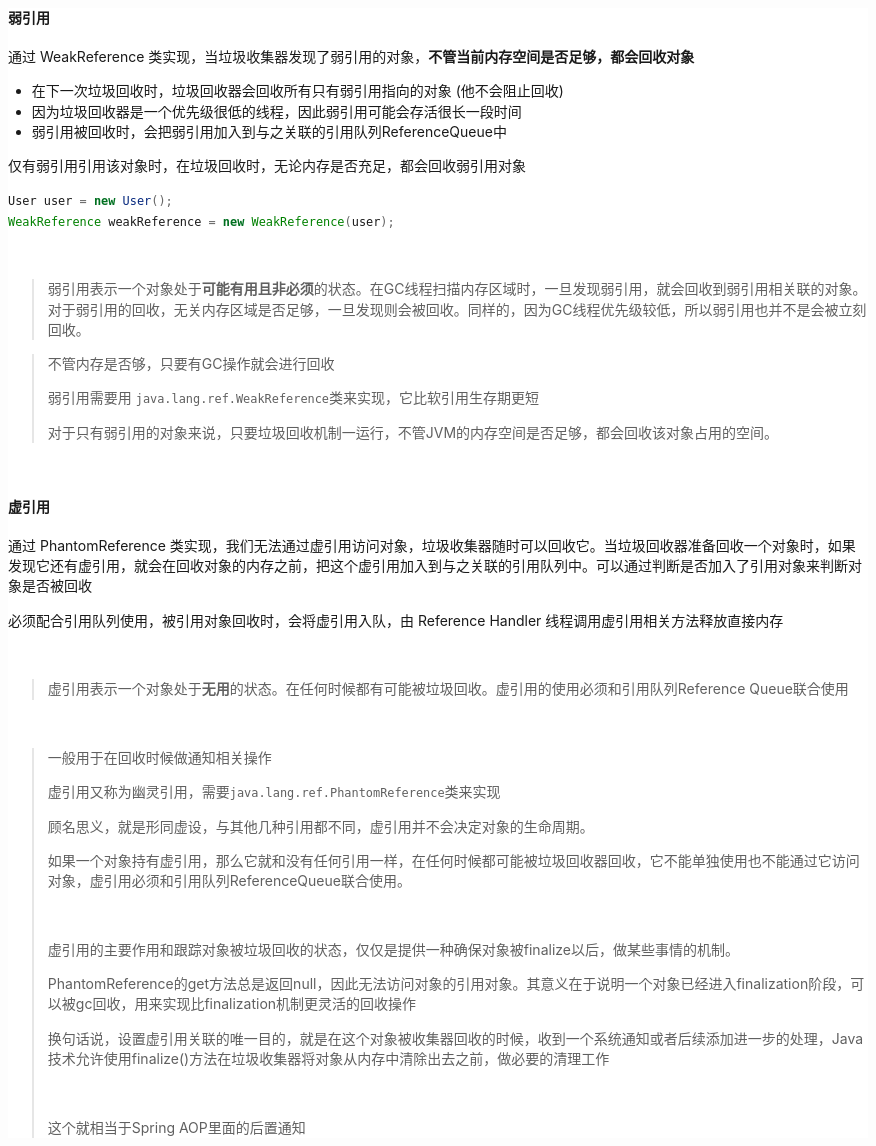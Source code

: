 #### 弱引用

通过 WeakReference 类实现，当垃圾收集器发现了弱引用的对象，**不管当前内存空间是否足够，都会回收对象**

* 在下一次垃圾回收时，垃圾回收器会回收所有只有弱引用指向的对象 (他不会阻止回收)
* 因为垃圾回收器是一个优先级很低的线程，因此弱引用可能会存活很长一段时间
* 弱引用被回收时，会把弱引用加入到与之关联的引用队列ReferenceQueue中

仅有弱引用引用该对象时，在垃圾回收时，无论内存是否充足，都会回收弱引用对象

```java
User user = new User();
WeakReference weakReference = new WeakReference(user);
```

‍

> 弱引用表示一个对象处于**可能有用且非必须**的状态。在GC线程扫描内存区域时，一旦发现弱引用，就会回收到弱引用相关联的对象。对于弱引用的回收，无关内存区域是否足够，一旦发现则会被回收。同样的，因为GC线程优先级较低，所以弱引用也并不是会被立刻回收。

> 不管内存是否够，只要有GC操作就会进行回收
>
> 弱引用需要用 `java.lang.ref.WeakReference`​ 类来实现，它比软引用生存期更短
>
> 对于只有弱引用的对象来说，只要垃圾回收机制一运行，不管JVM的内存空间是否足够，都会回收该对象占用的空间。

‍

#### 虚引用

通过 PhantomReference 类实现，我们无法通过虚引用访问对象，垃圾收集器随时可以回收它。当垃圾回收器准备回收一个对象时，如果发现它还有虚引用，就会在回收对象的内存之前，把这个虚引用加入到与之关联的引用队列中。可以通过判断是否加入了引用对象来判断对象是否被回收

必须配合引用队列使用，被引用对象回收时，会将虚引用入队，由 Reference Handler 线程调用虚引用相关方法释放直接内存

‍

> 虚引用表示一个对象处于**无用**的状态。在任何时候都有可能被垃圾回收。虚引用的使用必须和引用队列Reference Queue联合使用

‍

> 一般用于在回收时候做通知相关操作
>
> 虚引用又称为幽灵引用，需要`java.lang.ref.PhantomReference`​ 类来实现
>
> 顾名思义，就是形同虚设，与其他几种引用都不同，虚引用并不会决定对象的生命周期。
>
> 如果一个对象持有虚引用，那么它就和没有任何引用一样，在任何时候都可能被垃圾回收器回收，它不能单独使用也不能通过它访问对象，虚引用必须和引用队列ReferenceQueue联合使用。
>
> ‍
>
> 虚引用的主要作用和跟踪对象被垃圾回收的状态，仅仅是提供一种确保对象被finalize以后，做某些事情的机制。
>
> PhantomReference的get方法总是返回null，因此无法访问对象的引用对象。其意义在于说明一个对象已经进入finalization阶段，可以被gc回收，用来实现比finalization机制更灵活的回收操作
>
> 换句话说，设置虚引用关联的唯一目的，就是在这个对象被收集器回收的时候，收到一个系统通知或者后续添加进一步的处理，Java技术允许使用finalize()方法在垃圾收集器将对象从内存中清除出去之前，做必要的清理工作
>
> ‍
>
> 这个就相当于Spring AOP里面的后置通知
